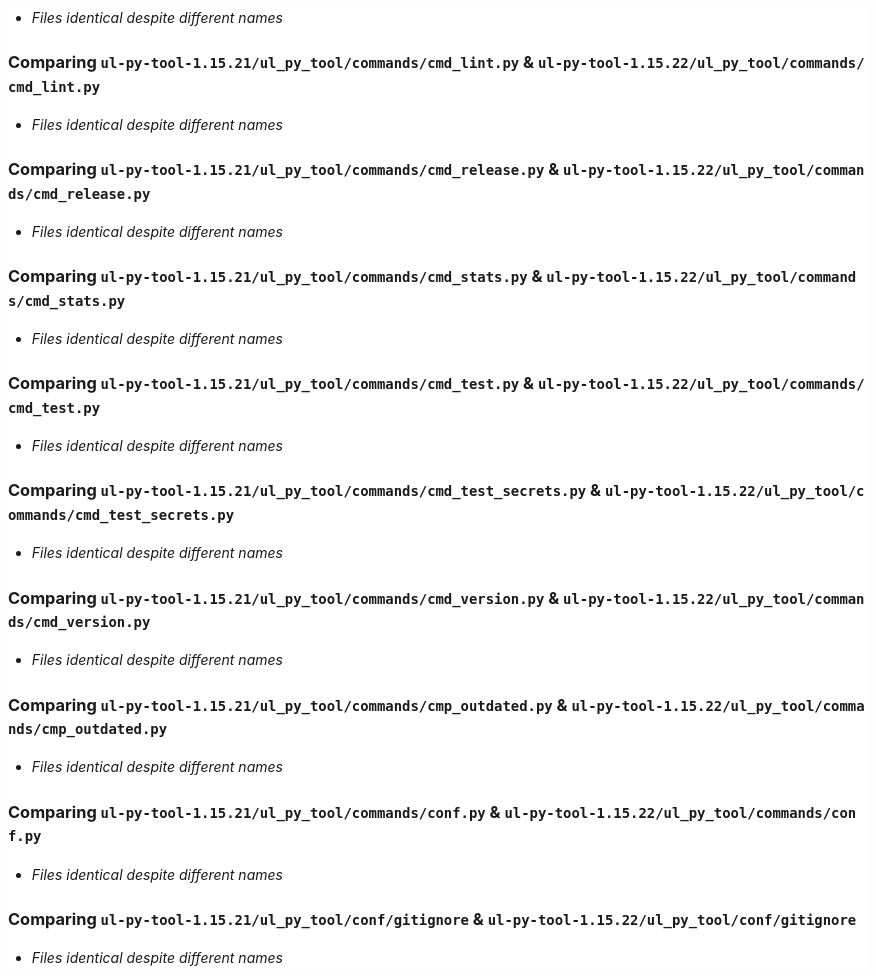  * *Files identical despite different names*

### Comparing `ul-py-tool-1.15.21/ul_py_tool/commands/cmd_lint.py` & `ul-py-tool-1.15.22/ul_py_tool/commands/cmd_lint.py`

 * *Files identical despite different names*

### Comparing `ul-py-tool-1.15.21/ul_py_tool/commands/cmd_release.py` & `ul-py-tool-1.15.22/ul_py_tool/commands/cmd_release.py`

 * *Files identical despite different names*

### Comparing `ul-py-tool-1.15.21/ul_py_tool/commands/cmd_stats.py` & `ul-py-tool-1.15.22/ul_py_tool/commands/cmd_stats.py`

 * *Files identical despite different names*

### Comparing `ul-py-tool-1.15.21/ul_py_tool/commands/cmd_test.py` & `ul-py-tool-1.15.22/ul_py_tool/commands/cmd_test.py`

 * *Files identical despite different names*

### Comparing `ul-py-tool-1.15.21/ul_py_tool/commands/cmd_test_secrets.py` & `ul-py-tool-1.15.22/ul_py_tool/commands/cmd_test_secrets.py`

 * *Files identical despite different names*

### Comparing `ul-py-tool-1.15.21/ul_py_tool/commands/cmd_version.py` & `ul-py-tool-1.15.22/ul_py_tool/commands/cmd_version.py`

 * *Files identical despite different names*

### Comparing `ul-py-tool-1.15.21/ul_py_tool/commands/cmp_outdated.py` & `ul-py-tool-1.15.22/ul_py_tool/commands/cmp_outdated.py`

 * *Files identical despite different names*

### Comparing `ul-py-tool-1.15.21/ul_py_tool/commands/conf.py` & `ul-py-tool-1.15.22/ul_py_tool/commands/conf.py`

 * *Files identical despite different names*

### Comparing `ul-py-tool-1.15.21/ul_py_tool/conf/gitignore` & `ul-py-tool-1.15.22/ul_py_tool/conf/gitignore`

 * *Files identical despite different names*
